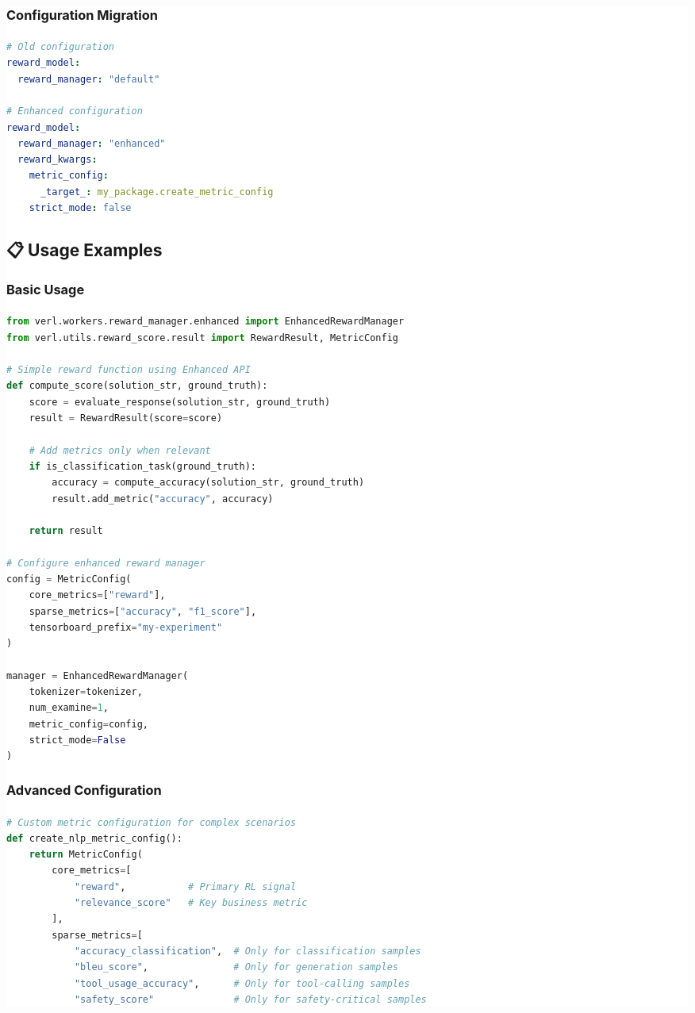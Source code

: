 ### Configuration Migration
```yaml
# Old configuration
reward_model:
  reward_manager: "default"

# Enhanced configuration  
reward_model:
  reward_manager: "enhanced"
  reward_kwargs:
    metric_config:
      _target_: my_package.create_metric_config
    strict_mode: false
```

## 📋 Usage Examples

### Basic Usage
```python
from verl.workers.reward_manager.enhanced import EnhancedRewardManager
from verl.utils.reward_score.result import RewardResult, MetricConfig

# Simple reward function using Enhanced API
def compute_score(solution_str, ground_truth):
    score = evaluate_response(solution_str, ground_truth)
    result = RewardResult(score=score)
    
    # Add metrics only when relevant
    if is_classification_task(ground_truth):
        accuracy = compute_accuracy(solution_str, ground_truth)
        result.add_metric("accuracy", accuracy)
    
    return result

# Configure enhanced reward manager
config = MetricConfig(
    core_metrics=["reward"],
    sparse_metrics=["accuracy", "f1_score"],
    tensorboard_prefix="my-experiment"
)

manager = EnhancedRewardManager(
    tokenizer=tokenizer,
    num_examine=1,
    metric_config=config,
    strict_mode=False
)
```

### Advanced Configuration
```python
# Custom metric configuration for complex scenarios
def create_nlp_metric_config():
    return MetricConfig(
        core_metrics=[
            "reward",           # Primary RL signal
            "relevance_score"   # Key business metric
        ],
        sparse_metrics=[
            "accuracy_classification",  # Only for classification samples
            "bleu_score",               # Only for generation samples  
            "tool_usage_accuracy",      # Only for tool-calling samples
            "safety_score"              # Only for safety-critical samples
```